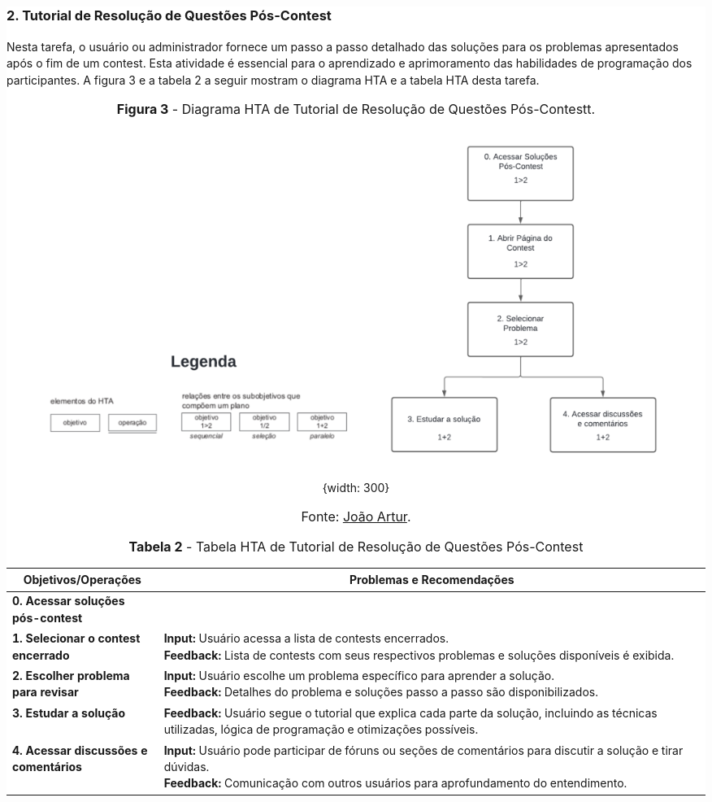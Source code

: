 </center>

### <a>2. Tutorial de Resolução de Questões Pós-Contest</a>

Nesta tarefa, o usuário ou administrador fornece um passo a passo detalhado das soluções para os problemas apresentados após o fim de um contest. Esta atividade é essencial para o aprendizado e aprimoramento das habilidades de programação dos participantes. A figura 3 e a tabela 2 a seguir mostram o diagrama HTA e a tabela HTA desta tarefa. 

<center>

<figure markdown>
<font size="3"><b>Figura 3</b> - Diagrama HTA de Tutorial de Resolução de Questões Pós-Contestt.</font>

![Diagrama HTA 2](./assets/HTA_02.png){width: 300}

<font size="3"><p style="text-align: center">Fonte: [João Artur](https://github.com/joao-artl).</p></font>

</figure>

<font size="3"><p style="text-align: center"><b>Tabela 2</b> - Tabela HTA de Tutorial de Resolução de Questões Pós-Contest</p></font>

| Objetivos/Operações | Problemas e Recomendações |
|---------------------|---------------------------|
| **0. Acessar soluções pós-contest** | |
| **1. Selecionar o contest encerrado** | **Input:** Usuário acessa a lista de contests encerrados.<br>**Feedback:** Lista de contests com seus respectivos problemas e soluções disponíveis é exibida. |
| **2. Escolher problema para revisar** | **Input:** Usuário escolhe um problema específico para aprender a solução.<br>**Feedback:** Detalhes do problema e soluções passo a passo são disponibilizados. |
| **3. Estudar a solução** | **Feedback:** Usuário segue o tutorial que explica cada parte da solução, incluindo as técnicas utilizadas, lógica de programação e otimizações possíveis. |
| **4. Acessar discussões e comentários** | **Input:** Usuário pode participar de fóruns ou seções de comentários para discutir a solução e tirar dúvidas.<br>**Feedback:** Comunicação com outros usuários para aprofundamento do entendimento. |
